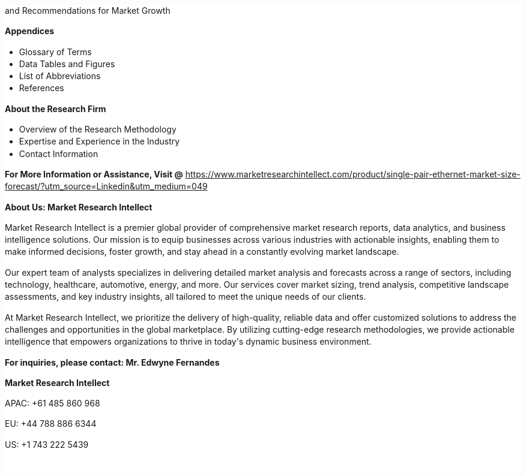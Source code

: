 and Recommendations for Market Growth</li></ul><p><strong>Appendices</strong></p><ul><li>Glossary of Terms</li><li>Data Tables and Figures</li><li>List of Abbreviations</li><li>References</li></ul><p><strong>About the Research Firm</strong></p><ul><li>Overview of the Research Methodology</li><li>Expertise and Experience in the Industry</li><li>Contact Information</li></ul></div><div class="article-main__content" data-test-id="publishing-text-block"><p><span class="font-[700]"><strong>For More Information or Assistance, Visit @</strong>&nbsp;<a href="https://www.marketresearchintellect.com/product/single-pair-ethernet-market-size-forecast/?utm_source=Linkedin&utm_medium=049">https://www.marketresearchintellect.com/product/single-pair-ethernet-market-size-forecast/?utm_source=Linkedin&utm_medium=049</a></span></p><p><strong>About Us: Market Research Intellect</strong></p><p>Market Research Intellect is a premier global provider of comprehensive market research reports, data analytics, and business intelligence solutions. Our mission is to equip businesses across various industries with actionable insights, enabling them to make informed decisions, foster growth, and stay ahead in a constantly evolving market landscape.</p><p>Our expert team of analysts specializes in delivering detailed market analysis and forecasts across a range of sectors, including technology, healthcare, automotive, energy, and more. Our services cover market sizing, trend analysis, competitive landscape assessments, and key industry insights, all tailored to meet the unique needs of our clients.</p><p>At Market Research Intellect, we prioritize the delivery of high-quality, reliable data and offer customized solutions to address the challenges and opportunities in the global marketplace. By utilizing cutting-edge research methodologies, we provide actionable intelligence that empowers organizations to thrive in today's dynamic business environment.</p><p><strong>For inquiries, please contact: Mr. Edwyne Fernandes</strong></p><p><strong>Market Research Intellect</strong></p><p>APAC: +61 485 860 968</p><p>EU: +44 788 886 6344</p><p>US: +1 743 222 5439</p></div><div class="article-main__content" data-test-id="publishing-text-block">&nbsp;</div>
